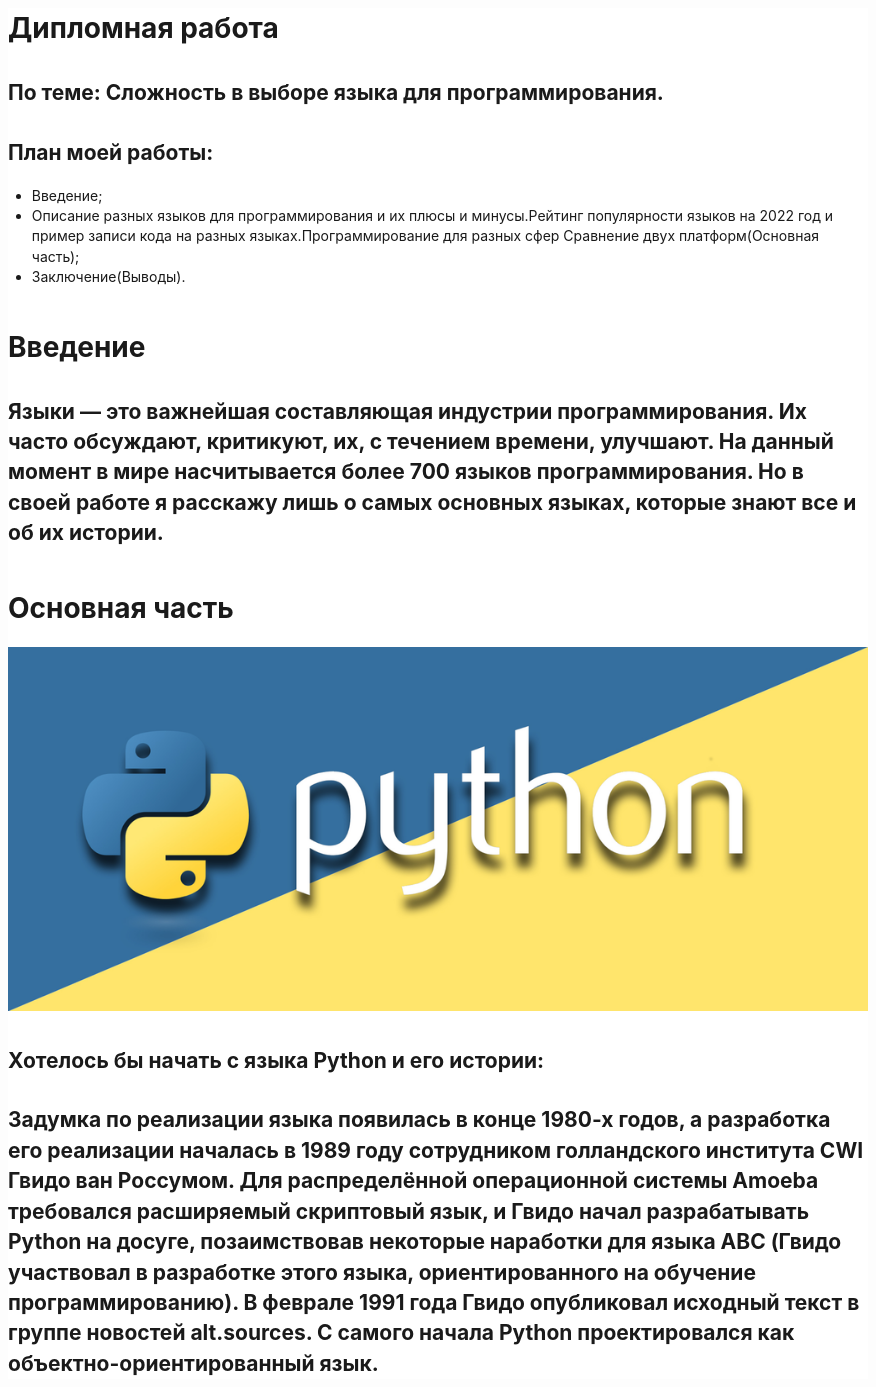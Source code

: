 # Дипломная работа  
## По теме: Сложность в выборе языка для программирования.

## План моей работы:
 * Введение;
* Описание разных языков для программирования и их плюсы и минусы.Рейтинг популярности языков на 2022 год и пример записи кода на разных языках.Программирование для разных сфер
Сравнение двух платформ(Основная часть);
* Заключение(Выводы).

# Введение
## Языки — это важнейшая составляющая индустрии программирования. Их часто обсуждают, критикуют, их, с течением времени, улучшают. На данный момент в мире насчитывается более 700 языков программирования. Но в своей работе я расскажу лишь о самых основных языках, которые знают все и об их истории.
# Основная часть
![](python.png)
 ## Хотелось бы начать с языка Python и его истории:
 ## Задумка по реализации языка появилась в конце 1980-х годов, а разработка его реализации началась в 1989 году сотрудником голландского института CWI Гвидо ван Россумом. Для распределённой операционной системы Amoeba требовался расширяемый скриптовый язык, и Гвидо начал разрабатывать Python на досуге, позаимствовав некоторые наработки для языка ABC (Гвидо участвовал в разработке этого языка, ориентированного на обучение программированию). В феврале 1991 года Гвидо опубликовал исходный текст в группе новостей alt.sources. С самого начала Python проектировался как объектно-ориентированный язык.
